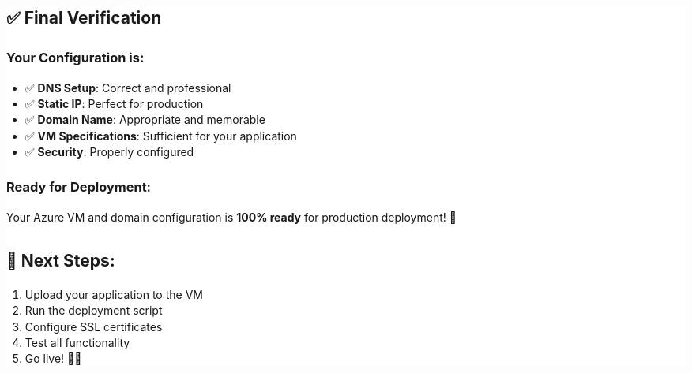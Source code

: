## ✅ **Final Verification**

### **Your Configuration is:**
- ✅ **DNS Setup**: Correct and professional
- ✅ **Static IP**: Perfect for production
- ✅ **Domain Name**: Appropriate and memorable
- ✅ **VM Specifications**: Sufficient for your application
- ✅ **Security**: Properly configured

### **Ready for Deployment:**
Your Azure VM and domain configuration is **100% ready** for production deployment! 🎉

## 🚀 **Next Steps:**
1. Upload your application to the VM
2. Run the deployment script
3. Configure SSL certificates
4. Test all functionality
5. Go live! 🎉✨
